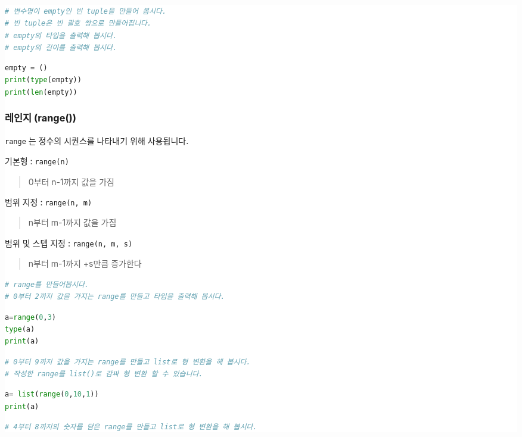 
```python
# 변수명이 empty인 빈 tuple을 만들어 봅시다.
# 빈 tuple은 빈 괄호 쌍으로 만들어집니다.
# empty의 타입을 출력해 봅시다.
# empty의 길이를 출력해 봅시다.
```


```python
empty = ()
print(type(empty))
print(len(empty))
```

### 레인지 (range())

`range` 는 정수의 시퀀스를 나타내기 위해 사용됩니다.

기본형 : `range(n)` 


> 0부터 n-1까지 값을 가짐


범위 지정 : `range(n, m)` 

> n부터 m-1까지 값을 가짐

범위 및 스텝 지정 : `range(n, m, s)`

> n부터 m-1까지 +s만큼 증가한다


```python
# range를 만들어봅시다.
# 0부터 2까지 값을 가지는 range를 만들고 타입을 출력해 봅시다.
```


```python
a=range(0,3)
type(a)
print(a)
```


```python
# 0부터 9까지 값을 가지는 range를 만들고 list로 형 변환을 해 봅시다.
# 작성한 range를 list()로 감싸 형 변환 할 수 있습니다.
```


```python
a= list(range(0,10,1))
print(a)

```


```python
# 4부터 8까지의 숫자를 담은 range를 만들고 list로 형 변환을 해 봅시다.
```
